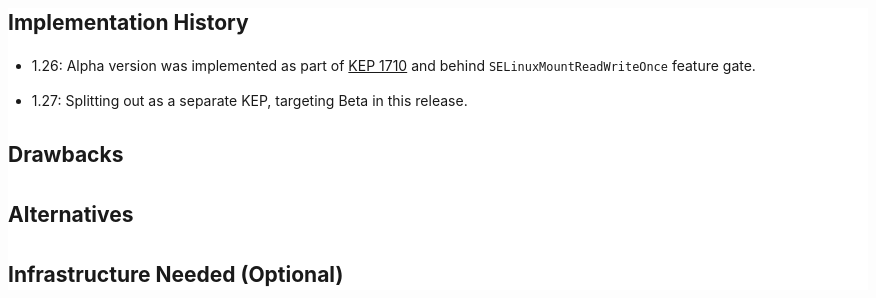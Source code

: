 ## Implementation History

* 1.26: Alpha version was implemented as part of
  [KEP 1710](https://github.com/kubernetes/enhancements/tree/master/keps/sig-storage/1710-selinux-relabeling)
  and behind `SELinuxMountReadWriteOnce` feature gate.

* 1.27: Splitting out as a separate KEP, targeting Beta in this release.



## Drawbacks



## Alternatives



## Infrastructure Needed (Optional)


